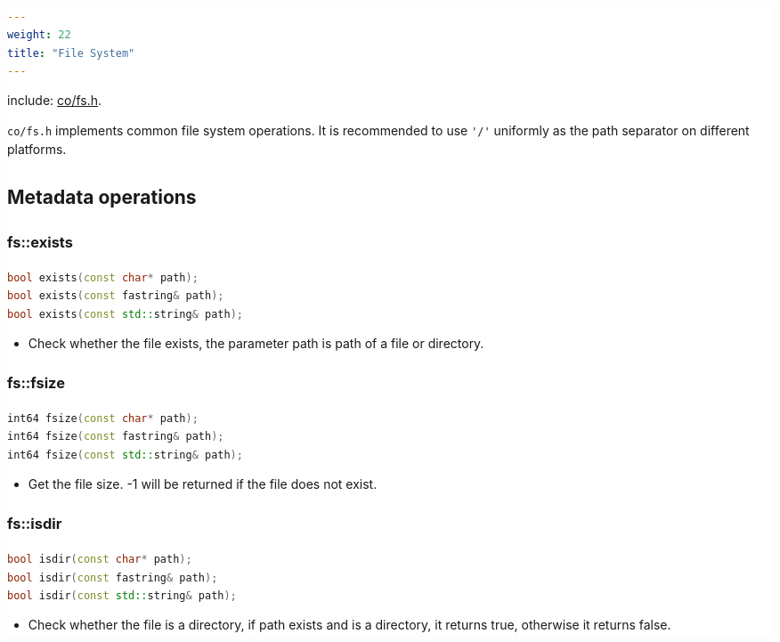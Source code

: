 ```yaml
---
weight: 22
title: "File System"
---
```


include: [co/fs.h](https://github.com/idealvin/co/blob/master/include/co/fs.h).




`co/fs.h` implements common file system operations. It is recommended to use `'/'` uniformly as the path separator on different platforms. 




## Metadata operations


### fs::exists


```cpp
bool exists(const char* path);
bool exists(const fastring& path);
bool exists(const std::string& path);
```


- Check whether the file exists, the parameter path is path of a file or directory.





### fs::fsize


```cpp
int64 fsize(const char* path);
int64 fsize(const fastring& path);
int64 fsize(const std::string& path);
```


- Get the file size. -1 will be returned if the file does not exist.





### fs::isdir


```cpp
bool isdir(const char* path);
bool isdir(const fastring& path);
bool isdir(const std::string& path);
```


- Check whether the file is a directory, if path exists and is a directory, it returns true, otherwise it returns false.
